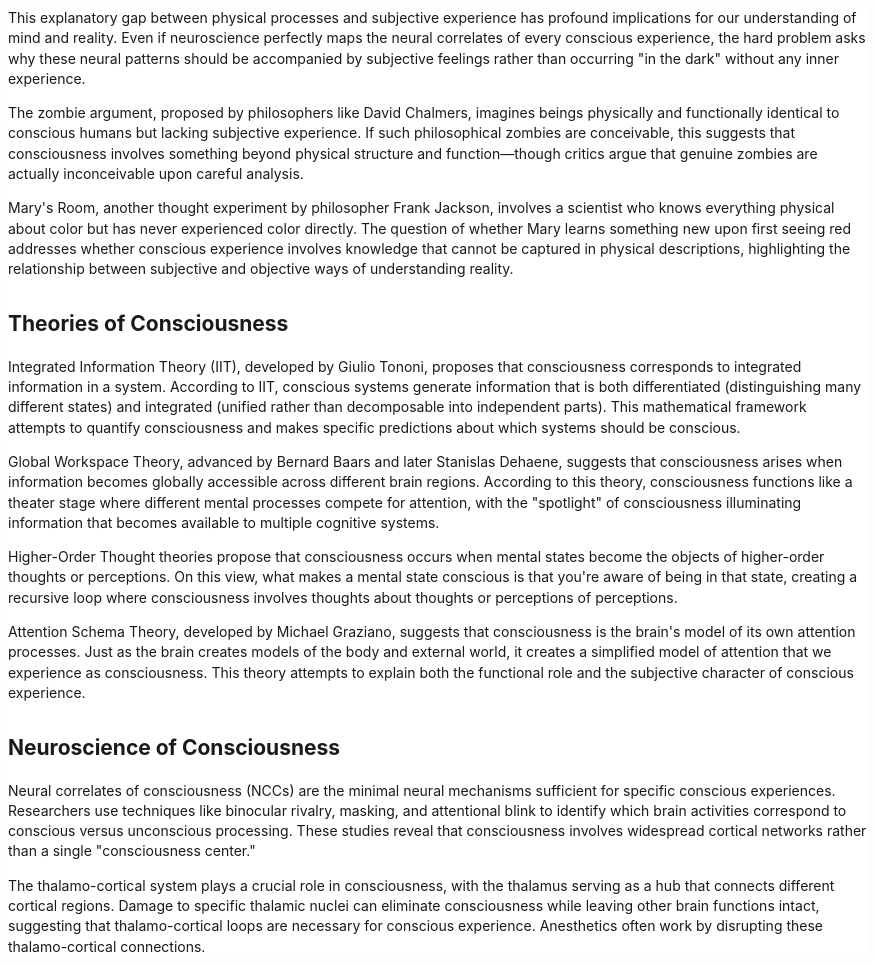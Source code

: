 This explanatory gap between physical processes and subjective experience has profound implications for our understanding of mind and reality. Even if neuroscience perfectly maps the neural correlates of every conscious experience, the hard problem asks why these neural patterns should be accompanied by subjective feelings rather than occurring "in the dark" without any inner experience.

The zombie argument, proposed by philosophers like David Chalmers, imagines beings physically and functionally identical to conscious humans but lacking subjective experience. If such philosophical zombies are conceivable, this suggests that consciousness involves something beyond physical structure and function—though critics argue that genuine zombies are actually inconceivable upon careful analysis.

Mary's Room, another thought experiment by philosopher Frank Jackson, involves a scientist who knows everything physical about color but has never experienced color directly. The question of whether Mary learns something new upon first seeing red addresses whether conscious experience involves knowledge that cannot be captured in physical descriptions, highlighting the relationship between subjective and objective ways of understanding reality.

## Theories of Consciousness

Integrated Information Theory (IIT), developed by Giulio Tononi, proposes that consciousness corresponds to integrated information in a system. According to IIT, conscious systems generate information that is both differentiated (distinguishing many different states) and integrated (unified rather than decomposable into independent parts). This mathematical framework attempts to quantify consciousness and makes specific predictions about which systems should be conscious.

Global Workspace Theory, advanced by Bernard Baars and later Stanislas Dehaene, suggests that consciousness arises when information becomes globally accessible across different brain regions. According to this theory, consciousness functions like a theater stage where different mental processes compete for attention, with the "spotlight" of consciousness illuminating information that becomes available to multiple cognitive systems.

Higher-Order Thought theories propose that consciousness occurs when mental states become the objects of higher-order thoughts or perceptions. On this view, what makes a mental state conscious is that you're aware of being in that state, creating a recursive loop where consciousness involves thoughts about thoughts or perceptions of perceptions.

Attention Schema Theory, developed by Michael Graziano, suggests that consciousness is the brain's model of its own attention processes. Just as the brain creates models of the body and external world, it creates a simplified model of attention that we experience as consciousness. This theory attempts to explain both the functional role and the subjective character of conscious experience.

## Neuroscience of Consciousness

Neural correlates of consciousness (NCCs) are the minimal neural mechanisms sufficient for specific conscious experiences. Researchers use techniques like binocular rivalry, masking, and attentional blink to identify which brain activities correspond to conscious versus unconscious processing. These studies reveal that consciousness involves widespread cortical networks rather than a single "consciousness center."

The thalamo-cortical system plays a crucial role in consciousness, with the thalamus serving as a hub that connects different cortical regions. Damage to specific thalamic nuclei can eliminate consciousness while leaving other brain functions intact, suggesting that thalamo-cortical loops are necessary for conscious experience. Anesthetics often work by disrupting these thalamo-cortical connections.

